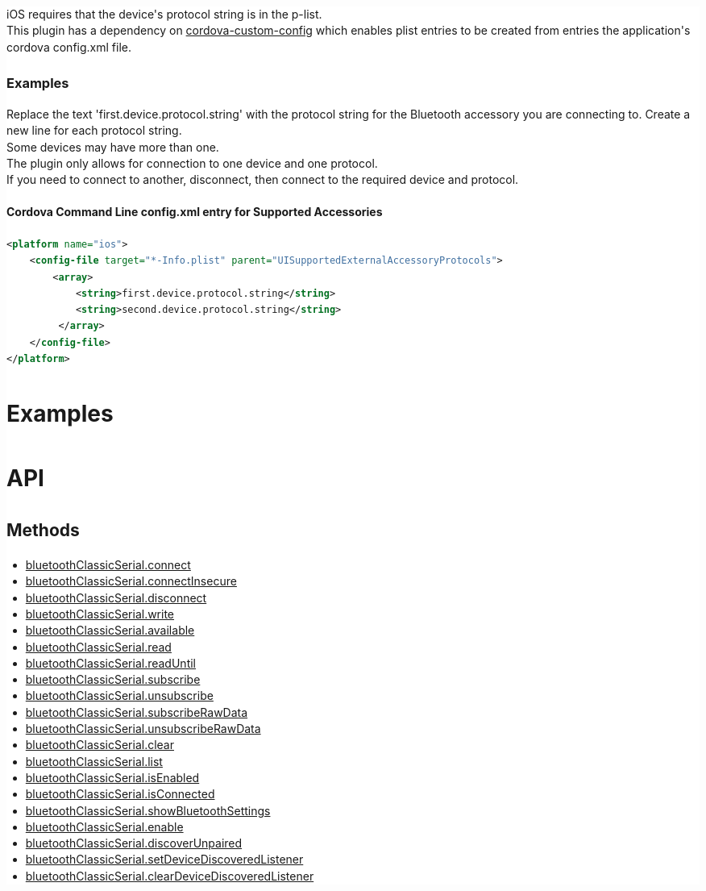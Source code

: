 iOS requires that the device's protocol string is in the p-list.  
This plugin has a dependency on [cordova-custom-config](https://github.com/dpa99c/cordova-custom-config) which enables plist entries to be created from entries the application's cordova config.xml file.

### Examples

Replace the text 'first.device.protocol.string' with the protocol string for the Bluetooth accessory you are connecting to. 
Create a new line for each protocol string.  
Some devices may have more than one.  
The plugin only allows for connection to one device and one protocol.  
If you need to connect to another, disconnect, then connect to the required device and protocol.

#### Cordova Command Line config.xml entry for Supported Accessories

```xml
<platform name="ios">
    <config-file target="*-Info.plist" parent="UISupportedExternalAccessoryProtocols">
        <array>
            <string>first.device.protocol.string</string>
            <string>second.device.protocol.string</string>
         </array>
    </config-file>
</platform>
```


# Examples

# API

## Methods

- [bluetoothClassicSerial.connect](#connect)
- [bluetoothClassicSerial.connectInsecure](#connectInsecure)
- [bluetoothClassicSerial.disconnect](#disconnect)
- [bluetoothClassicSerial.write](#write)
- [bluetoothClassicSerial.available](#available)
- [bluetoothClassicSerial.read](#read)
- [bluetoothClassicSerial.readUntil](#readuntil)
- [bluetoothClassicSerial.subscribe](#subscribe)
- [bluetoothClassicSerial.unsubscribe](#unsubscribe)
- [bluetoothClassicSerial.subscribeRawData](#subscriberawdata)
- [bluetoothClassicSerial.unsubscribeRawData](#unsubscriberawdata)
- [bluetoothClassicSerial.clear](#clear)
- [bluetoothClassicSerial.list](#list)
- [bluetoothClassicSerial.isEnabled](#isenabled)
- [bluetoothClassicSerial.isConnected](#isconnected)
- [bluetoothClassicSerial.showBluetoothSettings](#showbluetoothsettings)
- [bluetoothClassicSerial.enable](#enable)
- [bluetoothClassicSerial.discoverUnpaired](#discoverunpaired)
- [bluetoothClassicSerial.setDeviceDiscoveredListener](#setdevicediscoveredlistener)
- [bluetoothClassicSerial.clearDeviceDiscoveredListener](#cleardevicediscoveredlistener)
